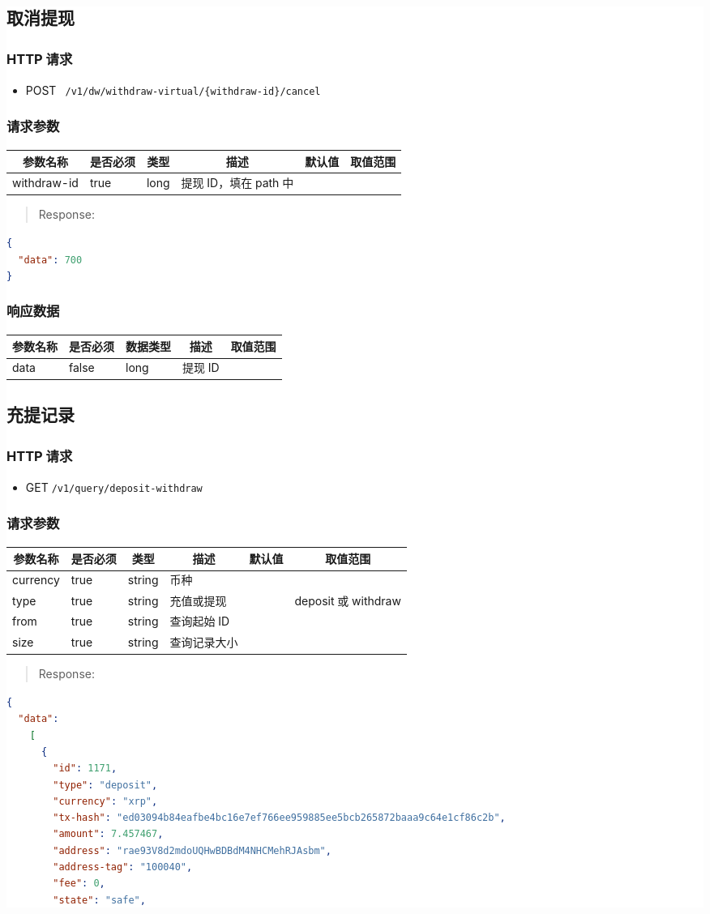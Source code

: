 
## 取消提现



### HTTP 请求

- POST ` /v1/dw/withdraw-virtual/{withdraw-id}/cancel`

### 请求参数

| 参数名称        | 是否必须 | 类型   | 描述 | 默认值  | 取值范围 |
| ----------- | ---- | ---- | ------------ | ---- | ---- |
| withdraw-id | true | long | 提现 ID，填在 path 中 |      |      |


> Response:

```json
{
  "data": 700
}
```

### 响应数据


| 参数名称 | 是否必须  | 数据类型 | 描述    | 取值范围 |
| ---- | ----- | ---- | ----- | ---- |
| data | false | long | 提现 ID |      |

## 充提记录


### HTTP 请求

- GET `/v1/query/deposit-withdraw`

### 请求参数

| 参数名称        | 是否必须 | 类型   | 描述 | 默认值  | 取值范围 |
| ----------- | ---- | ---- | ------------ | ---- | ---- |
| currency | true | string | 币种  |  |  |
| type | true | string | 充值或提现 |     |  deposit 或 withdraw |
| from   | true | string | 查询起始 ID  |    |     |
| size   | true | string | 查询记录大小  |    |     |


> Response:

```json
{
  "data":
    [
      {
        "id": 1171,
        "type": "deposit",
        "currency": "xrp",
        "tx-hash": "ed03094b84eafbe4bc16e7ef766ee959885ee5bcb265872baaa9c64e1cf86c2b",
        "amount": 7.457467,
        "address": "rae93V8d2mdoUQHwBDBdM4NHCMehRJAsbm",
        "address-tag": "100040",
        "fee": 0,
        "state": "safe",
```